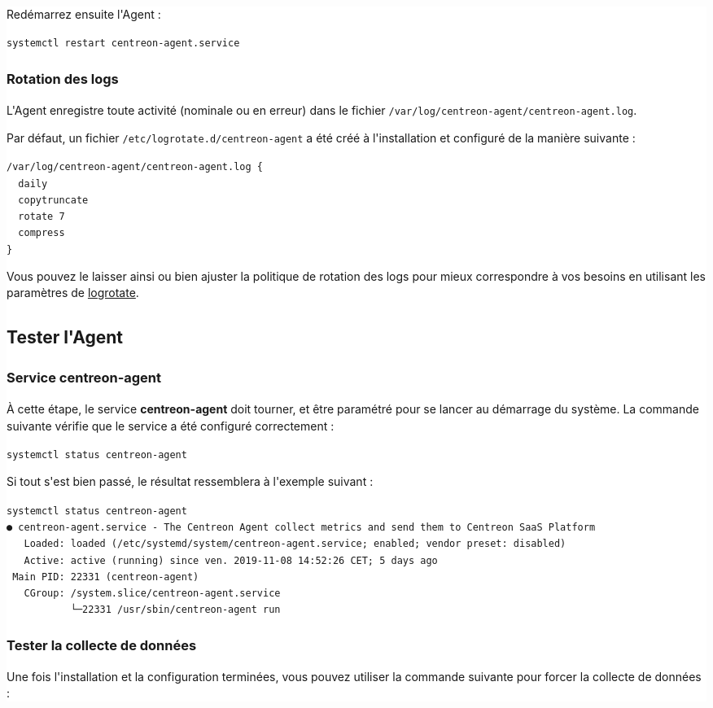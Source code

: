 Redémarrez ensuite l'Agent :

```
systemctl restart centreon-agent.service
```

### Rotation des logs

L'Agent enregistre toute activité (nominale ou en erreur) dans le fichier `/var/log/centreon-agent/centreon-agent.log`.

Par défaut, un fichier `/etc/logrotate.d/centreon-agent` a été créé à l'installation et configuré de la manière suivante :

```
/var/log/centreon-agent/centreon-agent.log {
  daily
  copytruncate
  rotate 7
  compress
}
```

Vous pouvez le laisser ainsi ou bien ajuster la politique de rotation des logs pour mieux correspondre à vos besoins en utilisant les paramètres de [logrotate](https://www.unix.com/man-page/redhat/8/LOGROTATE/).

## Tester l'Agent

### Service centreon-agent

À cette étape, le service **centreon-agent** doit tourner, et être paramétré pour se lancer au démarrage du système.
La commande suivante vérifie que le service a été configuré correctement :

```
systemctl status centreon-agent
```

Si tout s'est bien passé, le résultat ressemblera à l'exemple suivant :

```
systemctl status centreon-agent
● centreon-agent.service - The Centreon Agent collect metrics and send them to Centreon SaaS Platform
   Loaded: loaded (/etc/systemd/system/centreon-agent.service; enabled; vendor preset: disabled)
   Active: active (running) since ven. 2019-11-08 14:52:26 CET; 5 days ago
 Main PID: 22331 (centreon-agent)
   CGroup: /system.slice/centreon-agent.service
           └─22331 /usr/sbin/centreon-agent run
```

### Tester la collecte de données

Une fois l'installation et la configuration terminées, vous pouvez utiliser la commande suivante pour forcer la collecte de données :
